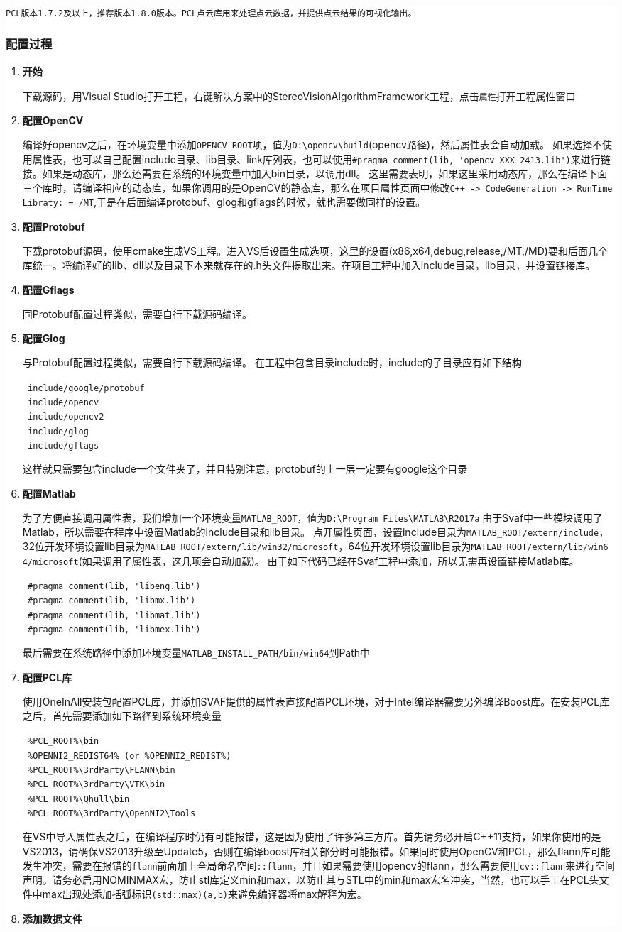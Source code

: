     PCL版本1.7.2及以上，推荐版本1.8.0版本。PCL点云库用来处理点云数据，并提供点云结果的可视化输出。

### 配置过程

1. __开始__

    下载源码，用Visual Studio打开工程，右键解决方案中的StereoVisionAlgorithmFramework工程，点击`属性`打开工程属性窗口
2. __配置OpenCV__

    编译好opencv之后，在环境变量中添加`OPENCV_ROOT`项，值为`D:\opencv\build`(opencv路径)，然后属性表会自动加载。
    如果选择不使用属性表，也可以自己配置include目录、lib目录、link库列表，也可以使用`#pragma comment(lib, 'opencv_XXX_2413.lib')`来进行链接。如果是动态库，那么还需要在系统的环境变量中加入bin目录，以调用dll。
    这里需要表明，如果这里采用动态库，那么在编译下面三个库时，请编译相应的动态库，如果你调用的是OpenCV的静态库，那么在项目属性页面中修改`C++ -> CodeGeneration -> RunTime Libraty: = /MT`,于是在后面编译protobuf、glog和gflags的时候，就也需要做同样的设置。

3. __配置Protobuf__

    下载protobuf源码，使用cmake生成VS工程。进入VS后设置生成选项，这里的设置(x86,x64,debug,release,/MT,/MD)要和后面几个库统一。将编译好的lib、dll以及目录下本来就存在的.h头文件提取出来。在项目工程中加入include目录，lib目录，并设置链接库。
    
4. __配置Gflags__

    同Protobuf配置过程类似，需要自行下载源码编译。
5. __配置Glog__

    与Protobuf配置过程类似，需要自行下载源码编译。
    在工程中包含目录include时，include的子目录应有如下结构

        include/google/protobuf
        include/opencv
        include/opencv2
        include/glog
        include/gflags
    这样就只需要包含include一个文件夹了，并且特别注意，protobuf的上一层一定要有google这个目录
6. __配置Matlab__

	为了方便直接调用属性表，我们增加一个环境变量`MATLAB_ROOT`，值为`D:\Program Files\MATLAB\R2017a`
    由于Svaf中一些模块调用了Matlab，所以需要在程序中设置Matlab的include目录和lib目录。
    点开属性页面，设置include目录为`MATLAB_ROOT/extern/include`，32位开发环境设置lib目录为`MATLAB_ROOT/extern/lib/win32/microsoft`，64位开发环境设置lib目录为`MATLAB_ROOT/extern/lib/win64/microsoft`(如果调用了属性表，这几项会自动加载)。
    由于如下代码已经在Svaf工程中添加，所以无需再设置链接Matlab库。

        #pragma comment(lib, 'libeng.lib')
        #pragma comment(lib, 'libmx.lib')
        #pragma comment(lib, 'libmat.lib')
        #pragma comment(lib, 'libmex.lib')
    最后需要在系统路径中添加环境变量`MATLAB_INSTALL_PATH/bin/win64`到Path中
7. __配置PCL库__

    使用OneInAll安装包配置PCL库，并添加SVAF提供的属性表直接配置PCL环境，对于Intel编译器需要另外编译Boost库。在安装PCL库之后，首先需要添加如下路径到系统环境变量

        %PCL_ROOT%\bin
        %OPENNI2_REDIST64% (or %OPENNI2_REDIST%)
        %PCL_ROOT%\3rdParty\FLANN\bin
        %PCL_ROOT%\3rdParty\VTK\bin
        %PCL_ROOT%\Qhull\bin
        %PCL_ROOT%\3rdParty\OpenNI2\Tools
    在VS中导入属性表之后，在编译程序时仍有可能报错，这是因为使用了许多第三方库。首先请务必开启C++11支持，如果你使用的是VS2013，请确保VS2013升级至Update5，否则在编译boost库相关部分时可能报错。如果同时使用OpenCV和PCL，那么flann库可能发生冲突，需要在报错的`flann`前面加上全局命名空间`::flann`，并且如果需要使用opencv的flann，那么需要使用`cv::flann`来进行空间声明。请务必启用NOMINMAX宏，防止stl库定义min和max，以防止其与STL中的min和max宏名冲突，当然，也可以手工在PCL头文件中max出现处添加括弧标识`(std::max)(a,b)`来避免编译器将max解释为宏。
8. __添加数据文件__
